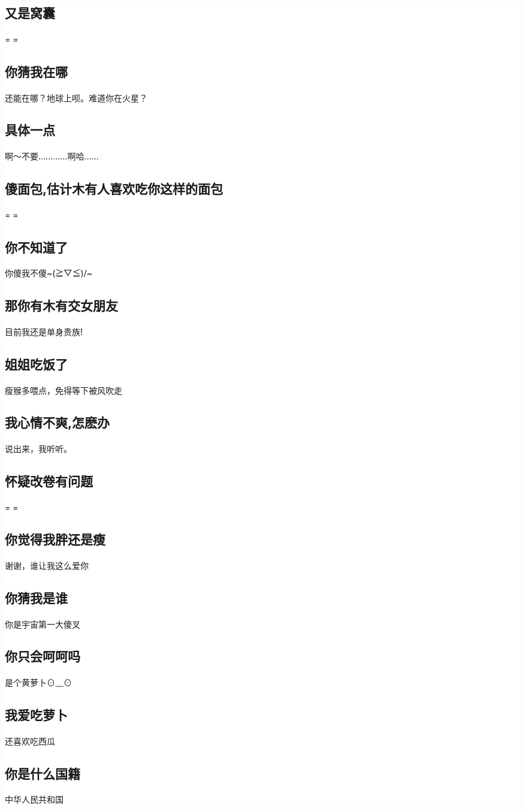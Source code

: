 ## 又是窝囊
= =

## 你猜我在哪
还能在哪？地球上呗。难道你在火星？

## 具体一点
啊～不要…………啊哈……

## 傻面包,估计木有人喜欢吃你这样的面包
= =

## 你不知道了
你傻我不傻~\(≧▽≦)/~

## 那你有木有交女朋友
目前我还是单身贵族!

## 姐姐吃饭了
瘦猴多喂点，免得等下被风吹走

## 我心情不爽,怎麽办
说出来，我听听。

## 怀疑改卷有问题
= =

## 你觉得我胖还是瘦
谢谢，谁让我这么爱你

## 你猜我是谁
你是宇宙第一大傻叉

## 你只会呵呵吗
是个黄萝卜⊙﹏⊙

## 我爱吃萝卜
还喜欢吃西瓜

## 你是什么国籍
中华人民共和国
